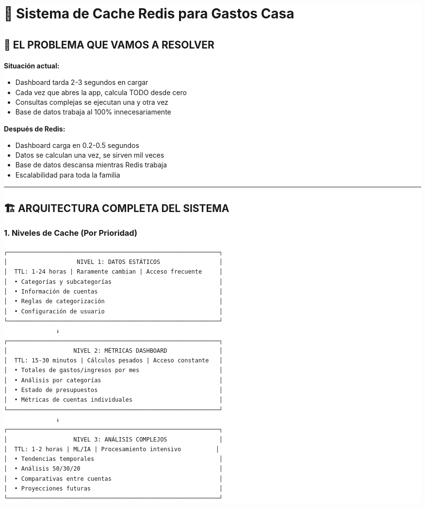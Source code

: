 # 🚀 Sistema de Cache Redis para Gastos Casa

## 🎯 **EL PROBLEMA QUE VAMOS A RESOLVER**

**Situación actual:**
- Dashboard tarda 2-3 segundos en cargar
- Cada vez que abres la app, calcula TODO desde cero
- Consultas complejas se ejecutan una y otra vez
- Base de datos trabaja al 100% innecesariamente

**Después de Redis:**
- Dashboard carga en 0.2-0.5 segundos
- Datos se calculan una vez, se sirven mil veces
- Base de datos descansa mientras Redis trabaja
- Escalabilidad para toda la familia

---

## 🏗️ **ARQUITECTURA COMPLETA DEL SISTEMA**

### **1. Niveles de Cache (Por Prioridad)**

```
┌─────────────────────────────────────────────────────────────┐
│                    NIVEL 1: DATOS ESTÁTICOS                 │
│  TTL: 1-24 horas | Raramente cambian | Acceso frecuente     │
│  • Categorías y subcategorías                               │
│  • Información de cuentas                                   │
│  • Reglas de categorización                                 │
│  • Configuración de usuario                                 │
└─────────────────────────────────────────────────────────────┘
               ↓
┌─────────────────────────────────────────────────────────────┐
│                   NIVEL 2: MÉTRICAS DASHBOARD               │
│  TTL: 15-30 minutos | Cálculos pesados | Acceso constante   │
│  • Totales de gastos/ingresos por mes                       │
│  • Análisis por categorías                                  │
│  • Estado de presupuestos                                   │
│  • Métricas de cuentas individuales                         │
└─────────────────────────────────────────────────────────────┘
               ↓
┌─────────────────────────────────────────────────────────────┐
│                   NIVEL 3: ANÁLISIS COMPLEJOS               │
│  TTL: 1-2 horas | ML/IA | Procesamiento intensivo          │
│  • Tendencias temporales                                    │
│  • Análisis 50/30/20                                        │
│  • Comparativas entre cuentas                               │
│  • Proyecciones futuras                                     │
└─────────────────────────────────────────────────────────────┘
```
